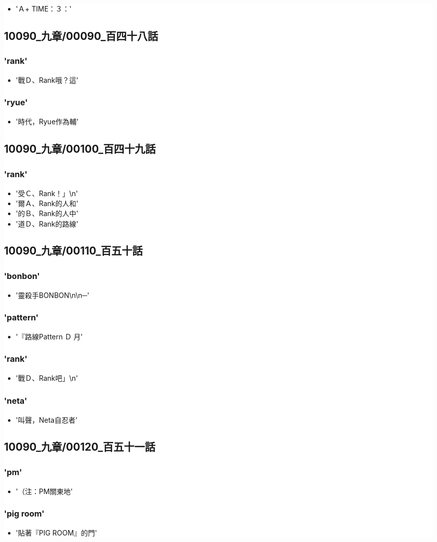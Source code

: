 - 'Ａ+ TIME：３：'


## 10090_九章/00090_百四十八話

### 'rank'

- '戰Ｄ、Rank哦？這'

### 'ryue'

- '時代，Ryue作為輔'


## 10090_九章/00100_百四十九話

### 'rank'

- '受Ｃ、Rank！」\n'
- '爾Ａ、Rank的人和'
- '的Ｂ、Rank的人中'
- '道Ｄ、Rank的路線'


## 10090_九章/00110_百五十話

### 'bonbon'

- '靈殺手BONBON\n\n─'

### 'pattern'

- '『路線Pattern Ｄ 月'

### 'rank'

- '戰Ｄ、Rank吧」\n'

### 'neta'

- '叫聲，Neta自忍者'


## 10090_九章/00120_百五十一話

### 'pm'

- '（注：PM關東地'

### 'pig room'

- '貼著『PIG ROOM』的門'
